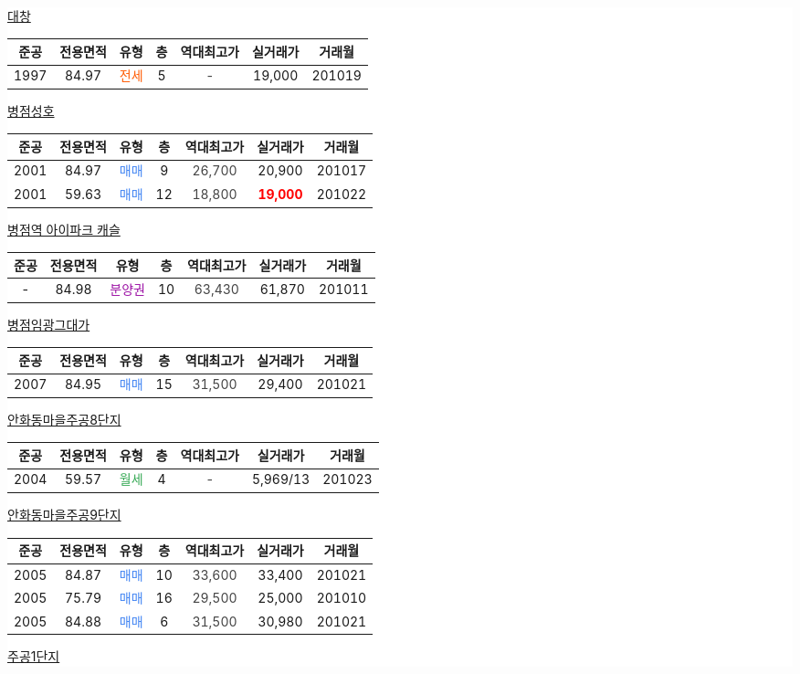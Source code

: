 [대창](https://search.naver.com/search.naver?query=%EA%B2%BD%EA%B8%B0%EB%8F%84+%ED%99%94%EC%84%B1%EC%8B%9C+%EB%B3%91%EC%A0%90%EB%8F%99+%EB%8C%80%EC%B0%BD)

|준공|전용면적|유형|층|역대최고가|실거래가|거래월|
|:---:|:---:|:---:|:---:|:---:|:---:|:---:|
|1997|84.97|<span style="color:#ff5a00">전세</span>|5|<span style="color:#444444">-</span>|19,000|201019|

[병점성호](https://search.naver.com/search.naver?query=%EA%B2%BD%EA%B8%B0%EB%8F%84+%ED%99%94%EC%84%B1%EC%8B%9C+%EB%B3%91%EC%A0%90%EB%8F%99+%EB%B3%91%EC%A0%90%EC%84%B1%ED%98%B8)

|준공|전용면적|유형|층|역대최고가|실거래가|거래월|
|:---:|:---:|:---:|:---:|:---:|:---:|:---:|
|2001|84.97|<span style="color:#4285f3">매매</span>|9|<span style="color:#444444">26,700</span>|20,900|201017|
|2001|59.63|<span style="color:#4285f3">매매</span>|12|<span style="color:#444444">18,800</span>|<b><span style="color:#ff0000">19,000</span></b>|201022|

[병점역 아이파크 캐슬](https://search.naver.com/search.naver?query=%EA%B2%BD%EA%B8%B0%EB%8F%84+%ED%99%94%EC%84%B1%EC%8B%9C+%EB%B3%91%EC%A0%90%EB%8F%99+%EB%B3%91%EC%A0%90%EC%97%AD+%EC%95%84%EC%9D%B4%ED%8C%8C%ED%81%AC+%EC%BA%90%EC%8A%AC)

|준공|전용면적|유형|층|역대최고가|실거래가|거래월|
|:---:|:---:|:---:|:---:|:---:|:---:|:---:|
|-|84.98|<span style="color:#9C11A5">분양권</span>|10|<span style="color:#444444">63,430</span>|61,870|201011|

[병점임광그대가](https://search.naver.com/search.naver?query=%EA%B2%BD%EA%B8%B0%EB%8F%84+%ED%99%94%EC%84%B1%EC%8B%9C+%EB%B3%91%EC%A0%90%EB%8F%99+%EB%B3%91%EC%A0%90%EC%9E%84%EA%B4%91%EA%B7%B8%EB%8C%80%EA%B0%80)

|준공|전용면적|유형|층|역대최고가|실거래가|거래월|
|:---:|:---:|:---:|:---:|:---:|:---:|:---:|
|2007|84.95|<span style="color:#4285f3">매매</span>|15|<span style="color:#444444">31,500</span>|29,400|201021|

[안화동마을주공8단지](https://search.naver.com/search.naver?query=%EA%B2%BD%EA%B8%B0%EB%8F%84+%ED%99%94%EC%84%B1%EC%8B%9C+%EB%B3%91%EC%A0%90%EB%8F%99+%EC%95%88%ED%99%94%EB%8F%99%EB%A7%88%EC%9D%84%EC%A3%BC%EA%B3%B58%EB%8B%A8%EC%A7%80)

|준공|전용면적|유형|층|역대최고가|실거래가|거래월|
|:---:|:---:|:---:|:---:|:---:|:---:|:---:|
|2004|59.57|<span style="color:#34a853">월세</span>|4|<span style="color:#444444">-</span>|5,969/13|201023|

[안화동마을주공9단지](https://search.naver.com/search.naver?query=%EA%B2%BD%EA%B8%B0%EB%8F%84+%ED%99%94%EC%84%B1%EC%8B%9C+%EB%B3%91%EC%A0%90%EB%8F%99+%EC%95%88%ED%99%94%EB%8F%99%EB%A7%88%EC%9D%84%EC%A3%BC%EA%B3%B59%EB%8B%A8%EC%A7%80)

|준공|전용면적|유형|층|역대최고가|실거래가|거래월|
|:---:|:---:|:---:|:---:|:---:|:---:|:---:|
|2005|84.87|<span style="color:#4285f3">매매</span>|10|<span style="color:#444444">33,600</span>|33,400|201021|
|2005|75.79|<span style="color:#4285f3">매매</span>|16|<span style="color:#444444">29,500</span>|25,000|201010|
|2005|84.88|<span style="color:#4285f3">매매</span>|6|<span style="color:#444444">31,500</span>|30,980|201021|

[주공1단지](https://search.naver.com/search.naver?query=%EA%B2%BD%EA%B8%B0%EB%8F%84+%ED%99%94%EC%84%B1%EC%8B%9C+%EB%B3%91%EC%A0%90%EB%8F%99+%EC%A3%BC%EA%B3%B51%EB%8B%A8%EC%A7%80)
